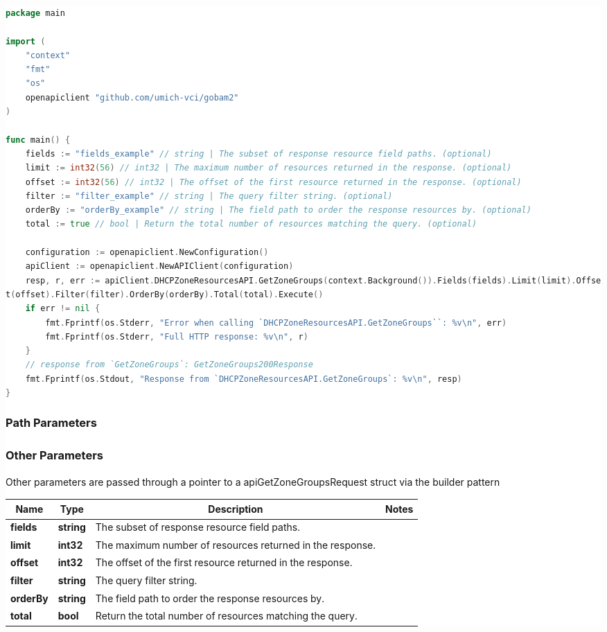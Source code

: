```go
package main

import (
	"context"
	"fmt"
	"os"
	openapiclient "github.com/umich-vci/gobam2"
)

func main() {
	fields := "fields_example" // string | The subset of response resource field paths. (optional)
	limit := int32(56) // int32 | The maximum number of resources returned in the response. (optional)
	offset := int32(56) // int32 | The offset of the first resource returned in the response. (optional)
	filter := "filter_example" // string | The query filter string. (optional)
	orderBy := "orderBy_example" // string | The field path to order the response resources by. (optional)
	total := true // bool | Return the total number of resources matching the query. (optional)

	configuration := openapiclient.NewConfiguration()
	apiClient := openapiclient.NewAPIClient(configuration)
	resp, r, err := apiClient.DHCPZoneResourcesAPI.GetZoneGroups(context.Background()).Fields(fields).Limit(limit).Offset(offset).Filter(filter).OrderBy(orderBy).Total(total).Execute()
	if err != nil {
		fmt.Fprintf(os.Stderr, "Error when calling `DHCPZoneResourcesAPI.GetZoneGroups``: %v\n", err)
		fmt.Fprintf(os.Stderr, "Full HTTP response: %v\n", r)
	}
	// response from `GetZoneGroups`: GetZoneGroups200Response
	fmt.Fprintf(os.Stdout, "Response from `DHCPZoneResourcesAPI.GetZoneGroups`: %v\n", resp)
}
```

### Path Parameters



### Other Parameters

Other parameters are passed through a pointer to a apiGetZoneGroupsRequest struct via the builder pattern


Name | Type | Description  | Notes
------------- | ------------- | ------------- | -------------
 **fields** | **string** | The subset of response resource field paths. | 
 **limit** | **int32** | The maximum number of resources returned in the response. | 
 **offset** | **int32** | The offset of the first resource returned in the response. | 
 **filter** | **string** | The query filter string. | 
 **orderBy** | **string** | The field path to order the response resources by. | 
 **total** | **bool** | Return the total number of resources matching the query. | 
